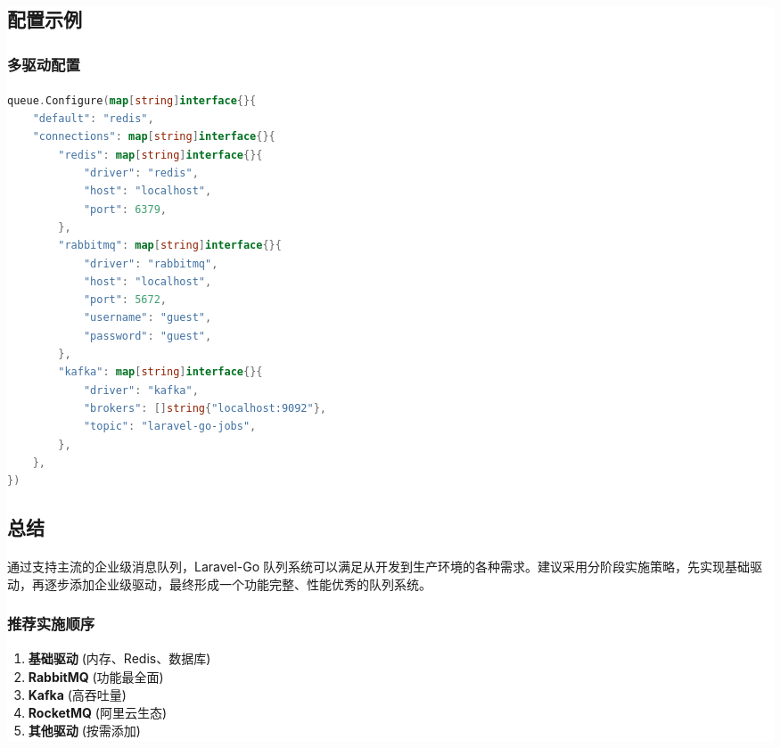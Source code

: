 ## 配置示例

### 多驱动配置

```go
queue.Configure(map[string]interface{}{
    "default": "redis",
    "connections": map[string]interface{}{
        "redis": map[string]interface{}{
            "driver": "redis",
            "host": "localhost",
            "port": 6379,
        },
        "rabbitmq": map[string]interface{}{
            "driver": "rabbitmq",
            "host": "localhost",
            "port": 5672,
            "username": "guest",
            "password": "guest",
        },
        "kafka": map[string]interface{}{
            "driver": "kafka",
            "brokers": []string{"localhost:9092"},
            "topic": "laravel-go-jobs",
        },
    },
})
```

## 总结

通过支持主流的企业级消息队列，Laravel-Go 队列系统可以满足从开发到生产环境的各种需求。建议采用分阶段实施策略，先实现基础驱动，再逐步添加企业级驱动，最终形成一个功能完整、性能优秀的队列系统。

### 推荐实施顺序

1. **基础驱动** (内存、Redis、数据库)
2. **RabbitMQ** (功能最全面)
3. **Kafka** (高吞吐量)
4. **RocketMQ** (阿里云生态)
5. **其他驱动** (按需添加)
